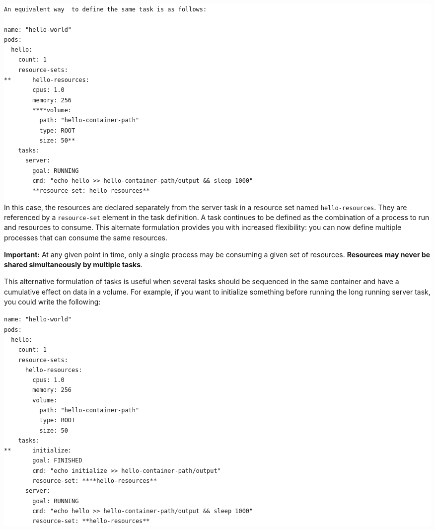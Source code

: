     An equivalent way  to define the same task is as follows:
    
    name: "hello-world"
    pods:
      hello:
        count: 1
        resource-sets:
    **      hello-resources:
            cpus: 1.0
            memory: 256
            ****volume:
              path: "hello-container-path"
              type: ROOT
              size: 50**
        tasks:
          server:
            goal: RUNNING
            cmd: "echo hello >> hello-container-path/output && sleep 1000"
            **resource-set: hello-resources**

In this case, the resources are declared separately from the server task in a resource set named `hello-resources`. They are referenced by a `resource-set` element in the task definition. A task continues to be defined as the combination of a process to run and resources to consume. This alternate formulation provides you with increased  flexibility:  you can now define multiple processes that can consume the same resources.

**Important:** At any given point in time, only a single process may be consuming a given set of resources. **Resources may never be shared simultaneously by multiple tasks**.

This alternative formulation of tasks is useful when several tasks should be sequenced in the same container and have a cumulative effect on data in a volume. For example, if you want to initialize something before running the long running server task, you could write the following:

    name: "hello-world"
    pods:
      hello:
        count: 1
        resource-sets:
          hello-resources:
            cpus: 1.0
            memory: 256
            volume:
              path: "hello-container-path"
              type: ROOT
              size: 50
        tasks:
    **      initialize:
            goal: FINISHED
            cmd: "echo initialize >> hello-container-path/output"
            resource-set: ****hello-resources**
          server:
            goal: RUNNING
            cmd: "echo hello >> hello-container-path/output && sleep 1000"
            resource-set: **hello-resources**
